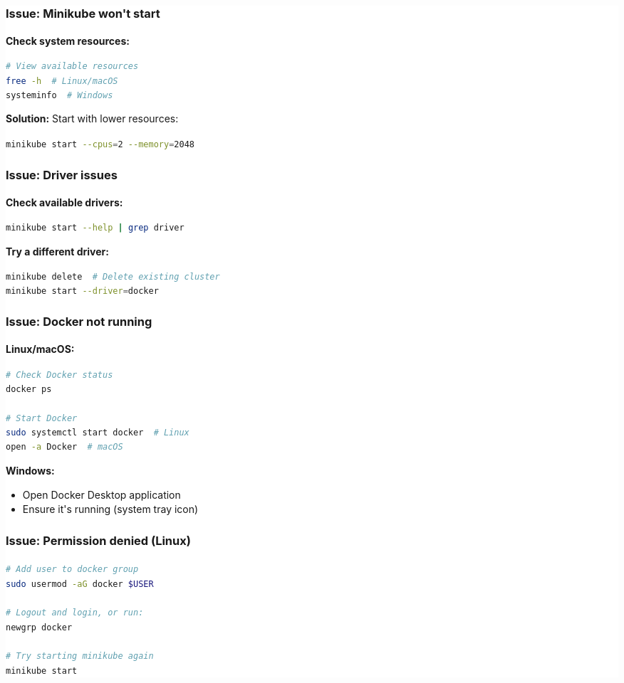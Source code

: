 ### Issue: Minikube won't start

**Check system resources:**
```bash
# View available resources
free -h  # Linux/macOS
systeminfo  # Windows
```

**Solution:** Start with lower resources:
```bash
minikube start --cpus=2 --memory=2048
```

### Issue: Driver issues

**Check available drivers:**
```bash
minikube start --help | grep driver
```

**Try a different driver:**
```bash
minikube delete  # Delete existing cluster
minikube start --driver=docker
```

### Issue: Docker not running

**Linux/macOS:**
```bash
# Check Docker status
docker ps

# Start Docker
sudo systemctl start docker  # Linux
open -a Docker  # macOS
```

**Windows:**
- Open Docker Desktop application
- Ensure it's running (system tray icon)

### Issue: Permission denied (Linux)

```bash
# Add user to docker group
sudo usermod -aG docker $USER

# Logout and login, or run:
newgrp docker

# Try starting minikube again
minikube start
```
